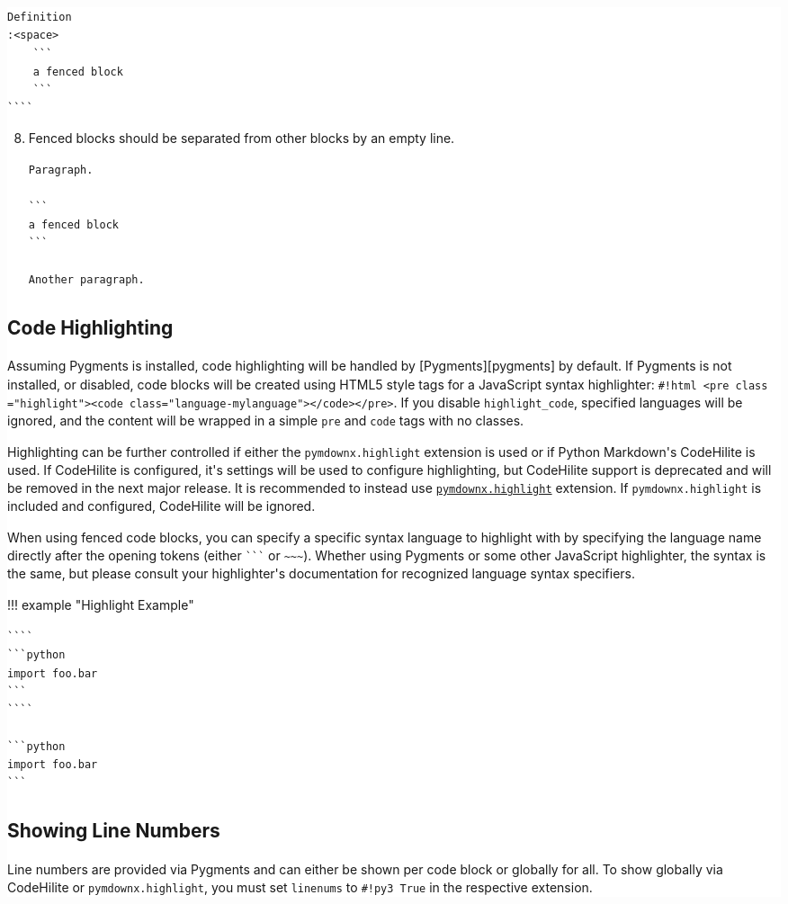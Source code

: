     Definition
    :<space>
        ```
        a fenced block
        ```
    ````

8. Fenced blocks should be separated from other blocks by an empty line.

    ````
    Paragraph.

    ```
    a fenced block
    ```

    Another paragraph.
    ````

## Code Highlighting

Assuming Pygments is installed, code highlighting will be handled by [Pygments][pygments] by default. If Pygments is not installed, or disabled, code blocks will be created using HTML5 style tags for a JavaScript syntax highlighter: `#!html <pre class="highlight"><code class="language-mylanguage"></code></pre>`. If you disable `highlight_code`, specified languages will be ignored, and the content will be wrapped in a simple `pre` and `code` tags with no classes.

Highlighting can be further controlled if either the `pymdownx.highlight` extension is used or if Python Markdown's CodeHilite is used. If CodeHilite is configured, it's settings will be used to configure highlighting, but CodeHilite support is deprecated and will be removed in the next major release. It is recommended to instead use [`pymdownx.highlight`](./highlight.md) extension. If `pymdownx.highlight` is included and configured, CodeHilite will be ignored.

When using fenced code blocks, you can specify a specific syntax language to highlight with by specifying the language name directly after the opening tokens (either ` ``` ` or `~~~`). Whether using Pygments or some other JavaScript highlighter, the syntax is the same, but please consult your highlighter's documentation for recognized language syntax specifiers.

!!! example "Highlight Example"

    ````
    ```python
    import foo.bar
    ```
    ````

    ```python
    import foo.bar
    ```

## Showing Line Numbers

Line numbers are provided via Pygments and can either be shown per code block or globally for all. To show globally via CodeHilite or `pymdownx.highlight`, you must set `linenums` to `#!py3 True` in the respective extension.
